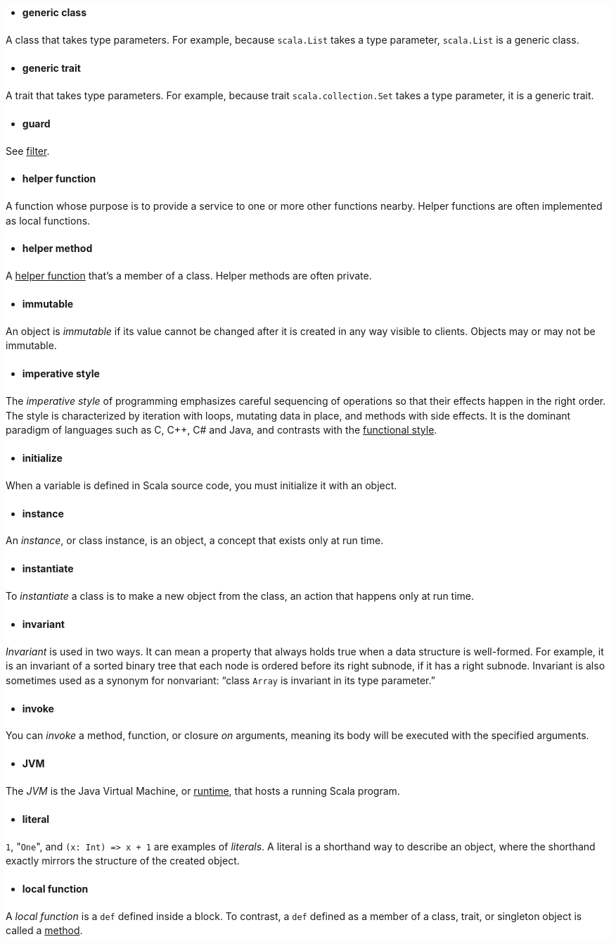 * #### generic class
A class that takes type parameters. For example, because `scala.List` takes a type parameter, `scala.List` is a generic class.

* #### generic trait
A trait that takes type parameters. For example, because trait `scala.collection.Set` takes a type parameter, it is a generic trait.

* #### guard
See [filter](#filter).

* #### helper function
A function whose purpose is to provide a service to one or more other functions nearby. Helper functions are often implemented as local functions.

* #### helper method
A [helper function](#helper_function) that’s a member of a class. Helper methods are often private.

* #### immutable
An object is _immutable_ if its value cannot be changed after it is created in any way visible to clients. Objects may or may not be immutable.

* #### imperative style
The _imperative style_ of programming emphasizes careful sequencing of operations so that their effects happen in the right order. The style is characterized by iteration with loops, mutating data in place, and methods with side effects. It is the dominant paradigm of languages such as C, C++, C# and Java, and contrasts with the [functional style](#functional_style).

* #### initialize
When a variable is defined in Scala source code, you must initialize it with an object.

* #### instance
An _instance_, or class instance, is an object, a concept that exists only at run time.

* #### instantiate
To _instantiate_ a class is to make a new object from the class, an action that happens only at run time.

* #### invariant
_Invariant_ is used in two ways. It can mean a property that always holds true when a data structure is well-formed. For example, it is an invariant of a sorted binary tree that each node is ordered before its right subnode, if it has a right subnode. Invariant is also sometimes used as a synonym for nonvariant: “class `Array` is invariant in its type parameter.”

* #### invoke
You can _invoke_ a method, function, or closure _on_ arguments, meaning its body will be executed with the specified arguments.

* #### JVM
The _JVM_ is the Java Virtual Machine, or [runtime](#runtime), that hosts a running Scala program.

* #### literal
`1`, "`One`", and `(x: Int) => x + 1` are examples of _literals_. A literal is a shorthand way to describe an object, where the shorthand exactly mirrors the structure of the created object.

* #### local function
A _local function_ is a `def` defined inside a block. To contrast, a `def` defined as a member of a class, trait, or singleton object is called a [method](#method).

